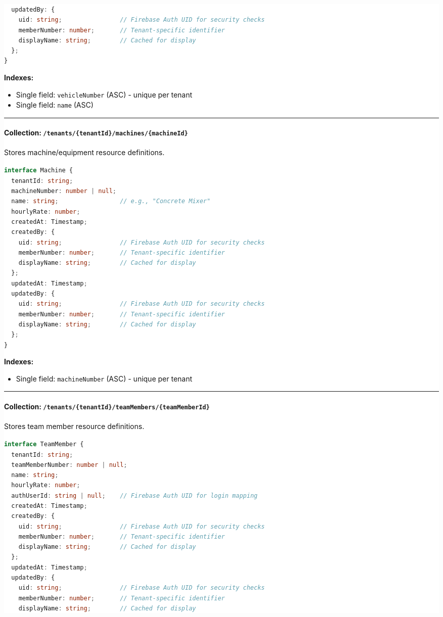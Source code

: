 ```typescript
  updatedBy: {
    uid: string;                // Firebase Auth UID for security checks
    memberNumber: number;       // Tenant-specific identifier
    displayName: string;        // Cached for display
  };
}
```

**Indexes:**
- Single field: `vehicleNumber` (ASC) - unique per tenant
- Single field: `name` (ASC)

---

#### Collection: `/tenants/{tenantId}/machines/{machineId}`

Stores machine/equipment resource definitions.

```typescript
interface Machine {
  tenantId: string;
  machineNumber: number | null;
  name: string;                 // e.g., "Concrete Mixer"
  hourlyRate: number;
  createdAt: Timestamp;
  createdBy: {
    uid: string;                // Firebase Auth UID for security checks
    memberNumber: number;       // Tenant-specific identifier
    displayName: string;        // Cached for display
  };
  updatedAt: Timestamp;
  updatedBy: {
    uid: string;                // Firebase Auth UID for security checks
    memberNumber: number;       // Tenant-specific identifier
    displayName: string;        // Cached for display
  };
}
```

**Indexes:**
- Single field: `machineNumber` (ASC) - unique per tenant

---

#### Collection: `/tenants/{tenantId}/teamMembers/{teamMemberId}`

Stores team member resource definitions.

```typescript
interface TeamMember {
  tenantId: string;
  teamMemberNumber: number | null;
  name: string;
  hourlyRate: number;
  authUserId: string | null;    // Firebase Auth UID for login mapping
  createdAt: Timestamp;
  createdBy: {
    uid: string;                // Firebase Auth UID for security checks
    memberNumber: number;       // Tenant-specific identifier
    displayName: string;        // Cached for display
  };
  updatedAt: Timestamp;
  updatedBy: {
    uid: string;                // Firebase Auth UID for security checks
    memberNumber: number;       // Tenant-specific identifier
    displayName: string;        // Cached for display
```